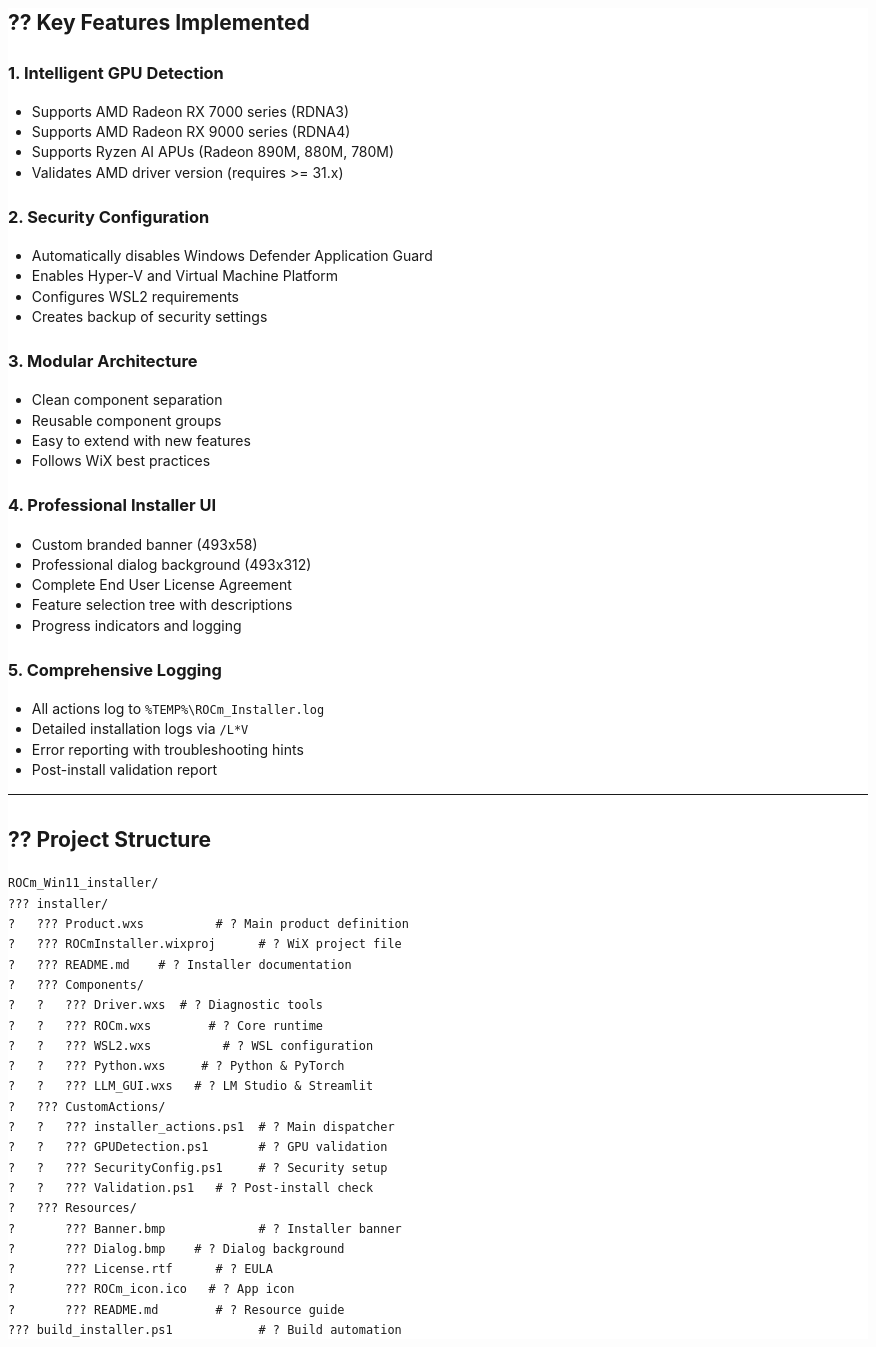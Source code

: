 
## ?? Key Features Implemented

### 1. Intelligent GPU Detection
- Supports AMD Radeon RX 7000 series (RDNA3)
- Supports AMD Radeon RX 9000 series (RDNA4) 
- Supports Ryzen AI APUs (Radeon 890M, 880M, 780M)
- Validates AMD driver version (requires >= 31.x)

### 2. Security Configuration
- Automatically disables Windows Defender Application Guard
- Enables Hyper-V and Virtual Machine Platform
- Configures WSL2 requirements
- Creates backup of security settings

### 3. Modular Architecture
- Clean component separation
- Reusable component groups
- Easy to extend with new features
- Follows WiX best practices

### 4. Professional Installer UI
- Custom branded banner (493x58)
- Professional dialog background (493x312)
- Complete End User License Agreement
- Feature selection tree with descriptions
- Progress indicators and logging

### 5. Comprehensive Logging
- All actions log to `%TEMP%\ROCm_Installer.log`
- Detailed installation logs via `/L*V`
- Error reporting with troubleshooting hints
- Post-install validation report

---

## ?? Project Structure

```
ROCm_Win11_installer/
??? installer/
?   ??? Product.wxs          # ? Main product definition
?   ??? ROCmInstaller.wixproj      # ? WiX project file
?   ??? README.md    # ? Installer documentation
?   ??? Components/
?   ?   ??? Driver.wxs  # ? Diagnostic tools
?   ?   ??? ROCm.wxs        # ? Core runtime
?   ?   ??? WSL2.wxs          # ? WSL configuration
?   ?   ??? Python.wxs     # ? Python & PyTorch
?   ?   ??? LLM_GUI.wxs   # ? LM Studio & Streamlit
?   ??? CustomActions/
?   ?   ??? installer_actions.ps1  # ? Main dispatcher
?   ?   ??? GPUDetection.ps1       # ? GPU validation
?   ?   ??? SecurityConfig.ps1     # ? Security setup
?   ?   ??? Validation.ps1   # ? Post-install check
?   ??? Resources/
?       ??? Banner.bmp             # ? Installer banner
?       ??? Dialog.bmp    # ? Dialog background
?       ??? License.rtf      # ? EULA
?       ??? ROCm_icon.ico   # ? App icon
?       ??? README.md        # ? Resource guide
??? build_installer.ps1            # ? Build automation
```